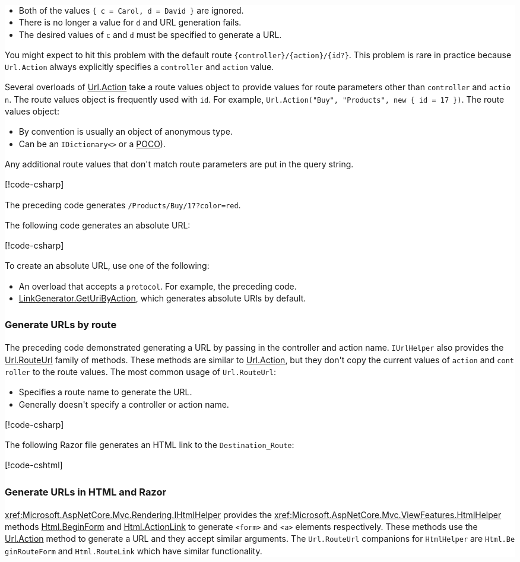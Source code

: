 * Both of the values `{ c = Carol, d = David }` are ignored.
* There is no longer a value for `d` and URL generation fails.
* The desired values of `c` and `d` must be specified to generate a URL.  

You might expect to hit this problem with the default route `{controller}/{action}/{id?}`. This problem is rare in practice because `Url.Action` always explicitly specifies a `controller` and `action` value.

Several overloads of [Url.Action](xref:Microsoft.AspNetCore.Mvc.IUrlHelper.Action*) take a route values object to provide values for route parameters other than `controller` and `action`. The route values object is frequently used with `id`. For example, `Url.Action("Buy", "Products", new { id = 17 })`. The route values object:

* By convention is usually an object of anonymous type.
* Can be an `IDictionary<>` or a [POCO](https://wikipedia.org/wiki/Plain_old_CLR_object)).

Any additional route values that don't match route parameters are put in the query string.

[!code-csharp[](routing/samples/3.x/main/Controllers/TestController.cs?name=snippet)]

The preceding code generates `/Products/Buy/17?color=red`.

The following code generates an absolute URL:

[!code-csharp[](routing/samples/3.x/main/Controllers/TestController.cs?name=snippet2)]

To create an absolute URL, use one of the following:

* An overload that accepts a `protocol`. For example, the preceding code.
* [LinkGenerator.GetUriByAction](xref:Microsoft.AspNetCore.Routing.ControllerLinkGeneratorExtensions.GetUriByAction*), which generates absolute URIs by default.

<a name="routing-gen-urls-route-ref-label"></a>

### Generate URLs by route

The preceding code demonstrated generating a URL by passing in the controller and action name. `IUrlHelper` also provides the [Url.RouteUrl](xref:Microsoft.AspNetCore.Mvc.IUrlHelper.RouteUrl*) family of methods. These methods are similar to [Url.Action](xref:Microsoft.AspNetCore.Mvc.IUrlHelper.Action*), but they don't copy the current values of `action` and `controller` to the route values. The most common usage of `Url.RouteUrl`:

* Specifies a route name to generate the URL.
* Generally doesn't specify a controller or action name.

[!code-csharp[](routing/samples/3.x/main/Controllers/UrlGeneration2Controller.cs?name=snippet_1)]

The following Razor file generates an HTML link to the `Destination_Route`:

[!code-cshtml[](routing/samples/3.x/main/Views/Shared/MyLink.cshtml)]

<a name="routing-gen-urls-html-ref-label"></a>

### Generate URLs in HTML and Razor

<xref:Microsoft.AspNetCore.Mvc.Rendering.IHtmlHelper> provides the <xref:Microsoft.AspNetCore.Mvc.ViewFeatures.HtmlHelper> methods [Html.BeginForm](xref:Microsoft.AspNetCore.Mvc.Rendering.IHtmlHelper.BeginForm*) and [Html.ActionLink](xref:Microsoft.AspNetCore.Mvc.Rendering.IHtmlHelper.ActionLink*) to generate `<form>` and `<a>` elements respectively. These methods use the [Url.Action](xref:Microsoft.AspNetCore.Mvc.IUrlHelper.Action*) method to generate a URL and they accept similar arguments. The `Url.RouteUrl` companions for `HtmlHelper` are `Html.BeginRouteForm` and `Html.RouteLink` which have similar functionality.
